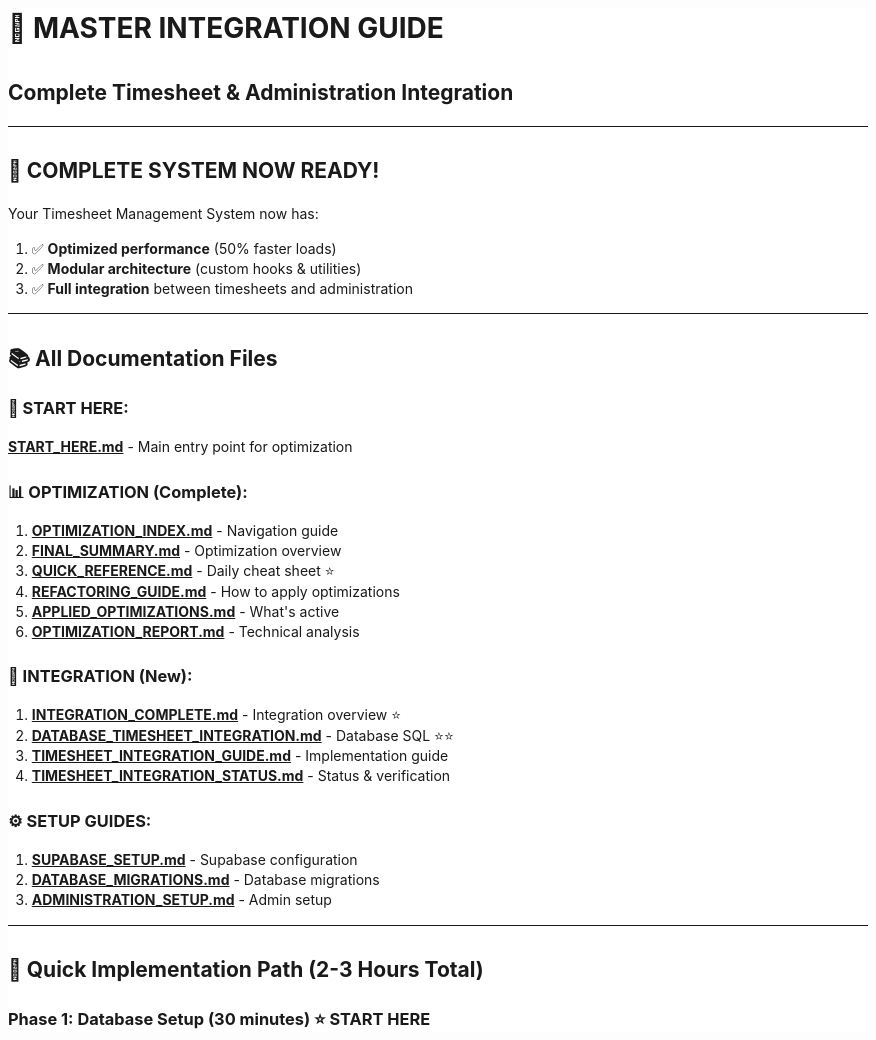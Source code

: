 # 🎯 MASTER INTEGRATION GUIDE

## Complete Timesheet & Administration Integration

---

## 🎉 COMPLETE SYSTEM NOW READY!

Your Timesheet Management System now has:

1. ✅ **Optimized performance** (50% faster loads)
2. ✅ **Modular architecture** (custom hooks & utilities)
3. ✅ **Full integration** between timesheets and administration

---

## 📚 All Documentation Files

### **🚀 START HERE:**

**[START_HERE.md](./START_HERE.md)** - Main entry point for optimization

### **📊 OPTIMIZATION (Complete):**

1. **[OPTIMIZATION_INDEX.md](./OPTIMIZATION_INDEX.md)** - Navigation guide
2. **[FINAL_SUMMARY.md](./FINAL_SUMMARY.md)** - Optimization overview
3. **[QUICK_REFERENCE.md](./QUICK_REFERENCE.md)** - Daily cheat sheet ⭐
4. **[REFACTORING_GUIDE.md](./REFACTORING_GUIDE.md)** - How to apply optimizations
5. **[APPLIED_OPTIMIZATIONS.md](./APPLIED_OPTIMIZATIONS.md)** - What's active
6. **[OPTIMIZATION_REPORT.md](./OPTIMIZATION_REPORT.md)** - Technical analysis

### **🔗 INTEGRATION (New):**

1. **[INTEGRATION_COMPLETE.md](./INTEGRATION_COMPLETE.md)** - Integration overview ⭐
2. **[DATABASE_TIMESHEET_INTEGRATION.md](./DATABASE_TIMESHEET_INTEGRATION.md)** - Database SQL ⭐⭐
3. **[TIMESHEET_INTEGRATION_GUIDE.md](./TIMESHEET_INTEGRATION_GUIDE.md)** - Implementation guide
4. **[TIMESHEET_INTEGRATION_STATUS.md](./TIMESHEET_INTEGRATION_STATUS.md)** - Status & verification

### **⚙️ SETUP GUIDES:**

1. **[SUPABASE_SETUP.md](./SUPABASE_SETUP.md)** - Supabase configuration
2. **[DATABASE_MIGRATIONS.md](./DATABASE_MIGRATIONS.md)** - Database migrations
3. **[ADMINISTRATION_SETUP.md](./ADMINISTRATION_SETUP.md)** - Admin setup

---

## 🚀 Quick Implementation Path (2-3 Hours Total)

### **Phase 1: Database Setup** (30 minutes) ⭐ **START HERE**
